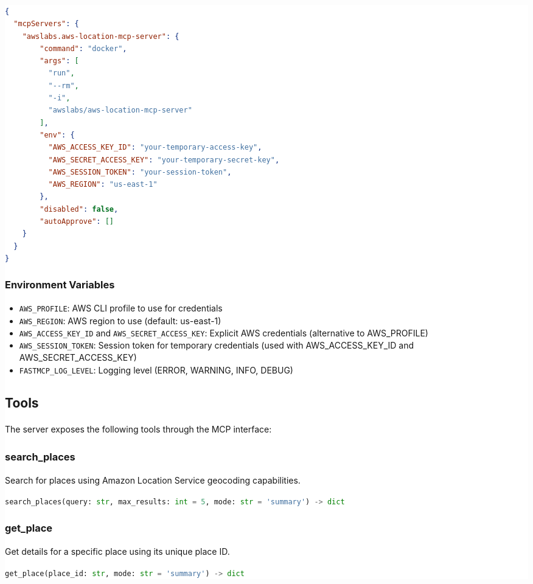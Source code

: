 ```json
{
  "mcpServers": {
    "awslabs.aws-location-mcp-server": {
        "command": "docker",
        "args": [
          "run",
          "--rm",
          "-i",
          "awslabs/aws-location-mcp-server"
        ],
        "env": {
          "AWS_ACCESS_KEY_ID": "your-temporary-access-key",
          "AWS_SECRET_ACCESS_KEY": "your-temporary-secret-key",
          "AWS_SESSION_TOKEN": "your-session-token",
          "AWS_REGION": "us-east-1"
        },
        "disabled": false,
        "autoApprove": []
    }
  }
}
```

### Environment Variables

- `AWS_PROFILE`: AWS CLI profile to use for credentials
- `AWS_REGION`: AWS region to use (default: us-east-1)
- `AWS_ACCESS_KEY_ID` and `AWS_SECRET_ACCESS_KEY`: Explicit AWS credentials (alternative to AWS_PROFILE)
- `AWS_SESSION_TOKEN`: Session token for temporary credentials (used with AWS_ACCESS_KEY_ID and AWS_SECRET_ACCESS_KEY)
- `FASTMCP_LOG_LEVEL`: Logging level (ERROR, WARNING, INFO, DEBUG)

## Tools

The server exposes the following tools through the MCP interface:

### search_places

Search for places using Amazon Location Service geocoding capabilities.

```python
search_places(query: str, max_results: int = 5, mode: str = 'summary') -> dict
```

### get_place

Get details for a specific place using its unique place ID.

```python
get_place(place_id: str, mode: str = 'summary') -> dict
```
